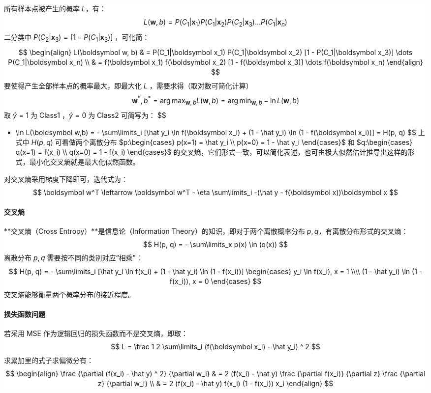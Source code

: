 所有样本点被产生的概率 $L$，有：
$$
L(\boldsymbol w, b) = P(C_1|\boldsymbol x_1) P(C_1|\boldsymbol x_2) P(C_2|\boldsymbol x_3) \dots P(C_1|\boldsymbol x_n)
$$
二分类中 $P(C_2|\boldsymbol x_3) = [1 - P(C_1|\boldsymbol x_3)]$ ，可化简：
$$
\begin{align}
L(\boldsymbol w, b) & = P(C_1|\boldsymbol x_1) P(C_1|\boldsymbol x_2) [1 - P(C_1|\boldsymbol x_3)] \dots P(C_1|\boldsymbol x_n) \\
& = f(\boldsymbol x_1) f(\boldsymbol x_2) [1 - f(\boldsymbol x_3)] \dots f(\boldsymbol x_n)
\end{align}
$$
要使得产生全部样本点的概率最大，即最大化 $L$ ，需要求得（取对数可简化计算）
$$
\boldsymbol w^*,b^* = \arg \max_{\boldsymbol w,b} L(\boldsymbol w,b)
= \arg \min_{\boldsymbol w,b} - \ln L(\boldsymbol w,b)
$$
取 $\hat y = 1$ 为 Class1 ，$\hat y = 0$ 为 Class2 可简写为：
$$
- \ln L(\boldsymbol w,b) = - \sum\limits_i [\hat y_i \ln f(\boldsymbol x_i) + (1 - \hat y_i) \ln (1 - f(\boldsymbol x_i))]
= H(p, q)
$$
上式中 $H(p, q)$ 可看做两个离散分布 $p:\begin{cases} p(x=1) = \hat y_i \\ p(x=0) = 1 - \hat y_i \end{cases}$ 和 $q:\begin{cases} q(x=1) = f(x_i) \\ q(x=0) = 1 - f(x_i) \end{cases}$ 的交叉熵，它们形式一致，可以简化表述，也可由极大似然估计推导出这样的形式，最小化交叉熵就是最大化似然函数。

对交叉熵采用梯度下降即可，迭代式为：
$$
\boldsymbol w^T \leftarrow \boldsymbol w^T - \eta \sum\limits_i -(\hat y - f(\boldsymbol x))\boldsymbol x
$$

#### 交叉熵

**交叉熵（Cross Entropy）**是信息论（Information Theory）的知识，即对于两个离散概率分布 $p,q$，有离散分布形式的交叉熵：
$$
H(p, q) = - \sum\limits_x p(x) \ln (q(x))
$$
离散分布 $p,q$ 需要按不同的类别对应“相乘”：
$$
H(p, q) = - \sum\limits_i [\hat y_i \ln f(x_i) + (1 - \hat y_i) \ln (1 - f(x_i))] 
\begin{cases}
y_i \ln f(x_i), x = 1 \\\\
(1 - \hat y_i) \ln (1 - f(x_i)), x = 0
\end{cases}
$$
交叉熵能够衡量两个概率分布的接近程度。

#### 损失函数问题

若采用 MSE 作为逻辑回归的损失函数而不是交叉熵，即取：
$$
L = \frac 1 2 \sum\limits_i (f(\boldsymbol x_i) - \hat y_i) ^ 2
$$
求累加里的式子求偏微分有：
$$
\begin{align}
\frac {\partial (f(x_i) - \hat y) ^ 2} {\partial w_i} 
& = 2 (f(x_i) - \hat y) \frac {\partial f(x_i)} {\partial z} \frac {\partial z} {\partial w_i} \\
& = 2 (f(x_i) - \hat y) f(x_i) (1 - f(x_i)) x_i
\end{align}
$$